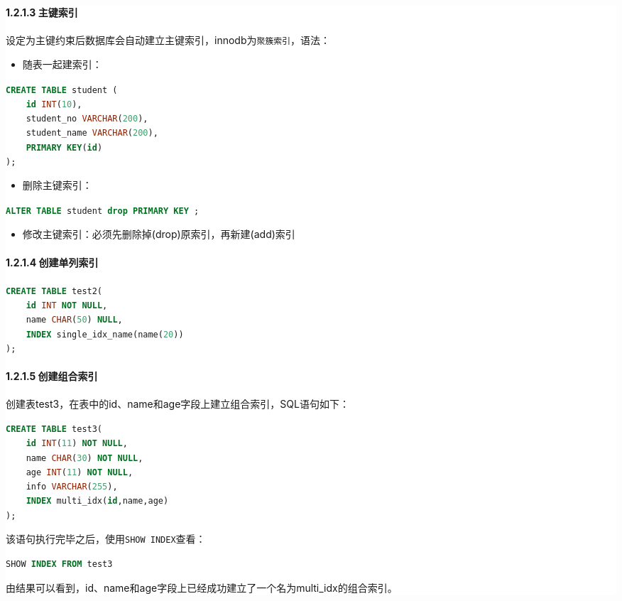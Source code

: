 

#### 1.2.1.3 主键索引

设定为主键约束后数据库会自动建立主键索引，innodb为`聚簇索引`，语法：

- 随表一起建索引：

```sql
CREATE TABLE student ( 
	id INT(10), 
	student_no VARCHAR(200), 
	student_name VARCHAR(200), 
	PRIMARY KEY(id) 
);
```

- 删除主键索引：

```sql
ALTER TABLE student drop PRIMARY KEY ;
```

- 修改主键索引：必须先删除掉(drop)原索引，再新建(add)索引



#### 1.2.1.4 创建单列索引

```sql
CREATE TABLE test2( 
	id INT NOT NULL, 
	name CHAR(50) NULL, 
	INDEX single_idx_name(name(20)) 
);
```



#### 1.2.1.5 创建组合索引

创建表test3，在表中的id、name和age字段上建立组合索引，SQL语句如下：

```sql
CREATE TABLE test3( 
	id INT(11) NOT NULL, 
	name CHAR(30) NOT NULL, 
	age INT(11) NOT NULL, 
	info VARCHAR(255), 
	INDEX multi_idx(id,name,age) 
);
```

该语句执行完毕之后，使用`SHOW INDEX`查看：

```sql
SHOW INDEX FROM test3
```

由结果可以看到，id、name和age字段上已经成功建立了一个名为multi_idx的组合索引。
